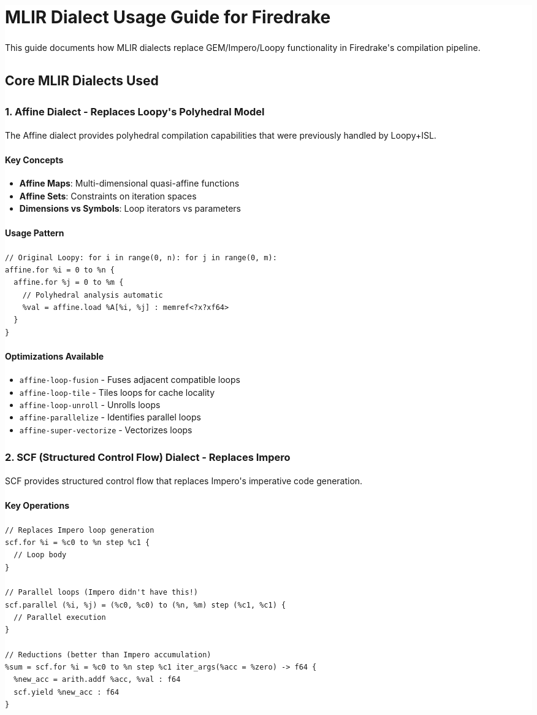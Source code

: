 # MLIR Dialect Usage Guide for Firedrake

This guide documents how MLIR dialects replace GEM/Impero/Loopy functionality in Firedrake's compilation pipeline.

## Core MLIR Dialects Used

### 1. **Affine Dialect** - Replaces Loopy's Polyhedral Model

The Affine dialect provides polyhedral compilation capabilities that were previously handled by Loopy+ISL.

#### Key Concepts
- **Affine Maps**: Multi-dimensional quasi-affine functions
- **Affine Sets**: Constraints on iteration spaces
- **Dimensions vs Symbols**: Loop iterators vs parameters

#### Usage Pattern
```mlir
// Original Loopy: for i in range(0, n): for j in range(0, m):
affine.for %i = 0 to %n {
  affine.for %j = 0 to %m {
    // Polyhedral analysis automatic
    %val = affine.load %A[%i, %j] : memref<?x?xf64>
  }
}
```

#### Optimizations Available
- `affine-loop-fusion` - Fuses adjacent compatible loops
- `affine-loop-tile` - Tiles loops for cache locality
- `affine-loop-unroll` - Unrolls loops
- `affine-parallelize` - Identifies parallel loops
- `affine-super-vectorize` - Vectorizes loops

### 2. **SCF (Structured Control Flow) Dialect** - Replaces Impero

SCF provides structured control flow that replaces Impero's imperative code generation.

#### Key Operations
```mlir
// Replaces Impero loop generation
scf.for %i = %c0 to %n step %c1 {
  // Loop body
}

// Parallel loops (Impero didn't have this!)
scf.parallel (%i, %j) = (%c0, %c0) to (%n, %m) step (%c1, %c1) {
  // Parallel execution
}

// Reductions (better than Impero accumulation)
%sum = scf.for %i = %c0 to %n step %c1 iter_args(%acc = %zero) -> f64 {
  %new_acc = arith.addf %acc, %val : f64
  scf.yield %new_acc : f64
}
```
